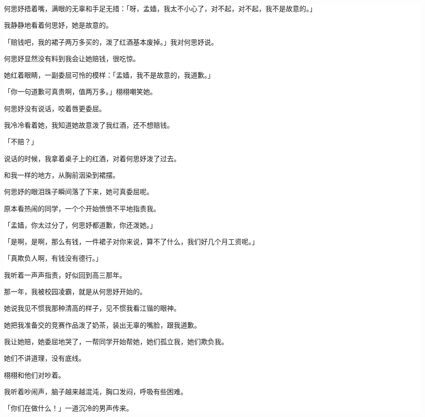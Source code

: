 何思妤捂着嘴，满眼的无辜和手足无措：「呀，孟嫱，我太不小心了，对不起，对不起，我不是故意的。」


我静静地看着何思妤，她是故意的。


「赔钱吧，我的裙子两万多买的，泼了红酒基本废掉。」我对何思妤说。


何思妤显然没有料到我会让她赔钱，很吃惊。


她红着眼睛，一副委屈可怜的模样：「孟嫱，我不是故意的，我道歉。」


「你一句道歉可真贵啊，值两万多。」栩栩嘲笑她。


何思妤没有说话，咬着唇更委屈。


我冷冷看着她，我知道她故意泼了我红酒，还不想赔钱。


「不赔？」


说话的时候，我拿着桌子上的红酒，对着何思妤泼了过去。


和我一样的地方，从胸前洇染到裙摆。


何思妤的眼泪珠子瞬间落了下来，她可真委屈呢。


原本看热闹的同学，一个个开始愤愤不平地指责我。


「孟嫱，你太过分了，何思妤都道歉，你还泼她。」


「是啊，是啊，那么有钱，一件裙子对你来说，算不了什么，我们好几个月工资呢。」


「真欺负人啊，有钱没有德行。」


我听着一声声指责，好似回到高三那年。


那一年，我被校园凌霸，就是从何思妤开始的。


她说我见不惯我那种清高的样子，见不惯我看江锴的眼神。


她把我准备交的竞赛作品泼了奶茶，装出无辜的嘴脸，跟我道歉。


我让她赔，她委屈地哭了，一帮同学开始帮她，她们孤立我，她们欺负我。


她们不讲道理，没有底线。


栩栩和他们对吵着。


我听着吵闹声，脑子越来越混沌，胸口发闷，呼吸有些困难。


「你们在做什么！」一道沉冷的男声传来。
